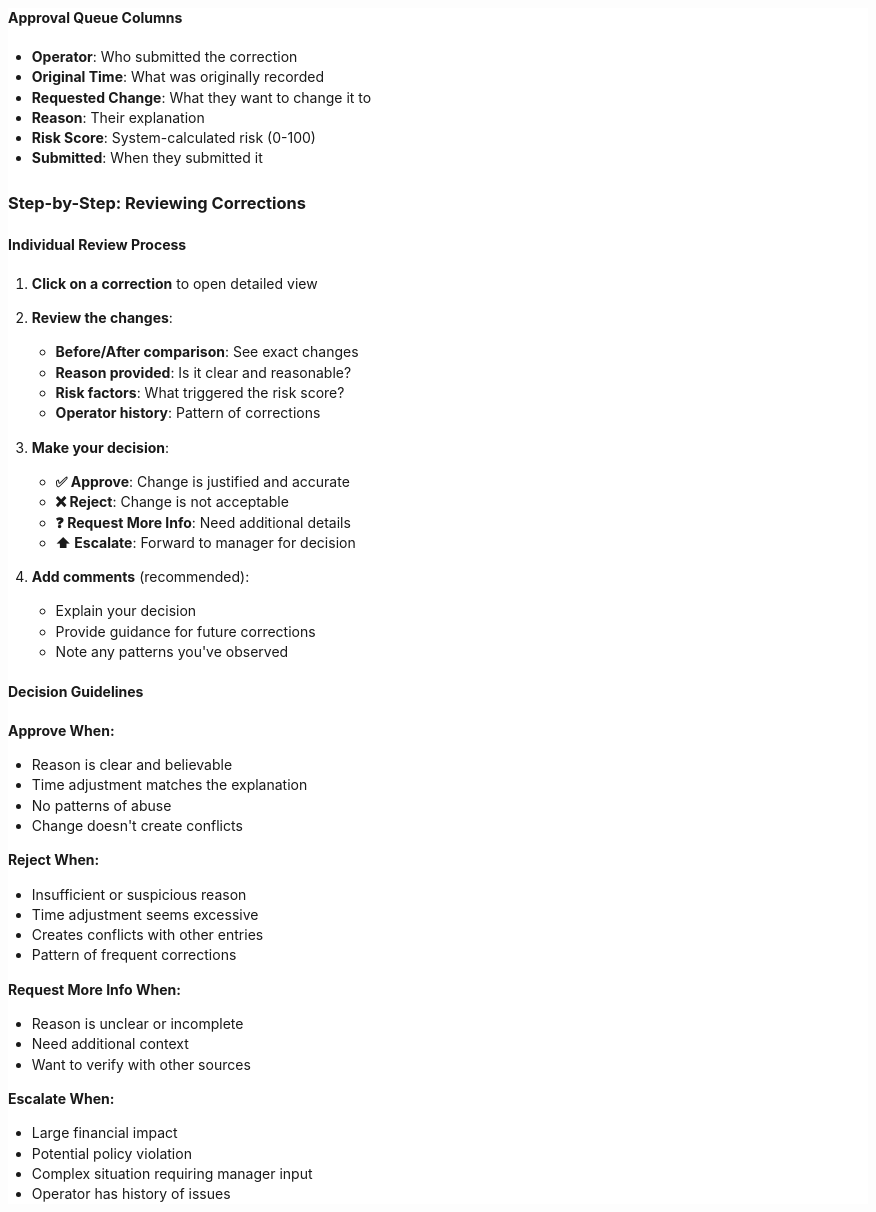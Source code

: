 #### Approval Queue Columns
- **Operator**: Who submitted the correction
- **Original Time**: What was originally recorded
- **Requested Change**: What they want to change it to
- **Reason**: Their explanation
- **Risk Score**: System-calculated risk (0-100)
- **Submitted**: When they submitted it

### Step-by-Step: Reviewing Corrections

#### Individual Review Process

1. **Click on a correction** to open detailed view
2. **Review the changes**:
   - **Before/After comparison**: See exact changes
   - **Reason provided**: Is it clear and reasonable?
   - **Risk factors**: What triggered the risk score?
   - **Operator history**: Pattern of corrections

3. **Make your decision**:
   - **✅ Approve**: Change is justified and accurate
   - **❌ Reject**: Change is not acceptable
   - **❓ Request More Info**: Need additional details
   - **⬆️ Escalate**: Forward to manager for decision

4. **Add comments** (recommended):
   - Explain your decision
   - Provide guidance for future corrections
   - Note any patterns you've observed

#### Decision Guidelines

**Approve When:**
- Reason is clear and believable
- Time adjustment matches the explanation
- No patterns of abuse
- Change doesn't create conflicts

**Reject When:**
- Insufficient or suspicious reason
- Time adjustment seems excessive
- Creates conflicts with other entries
- Pattern of frequent corrections

**Request More Info When:**
- Reason is unclear or incomplete
- Need additional context
- Want to verify with other sources

**Escalate When:**
- Large financial impact
- Potential policy violation
- Complex situation requiring manager input
- Operator has history of issues
